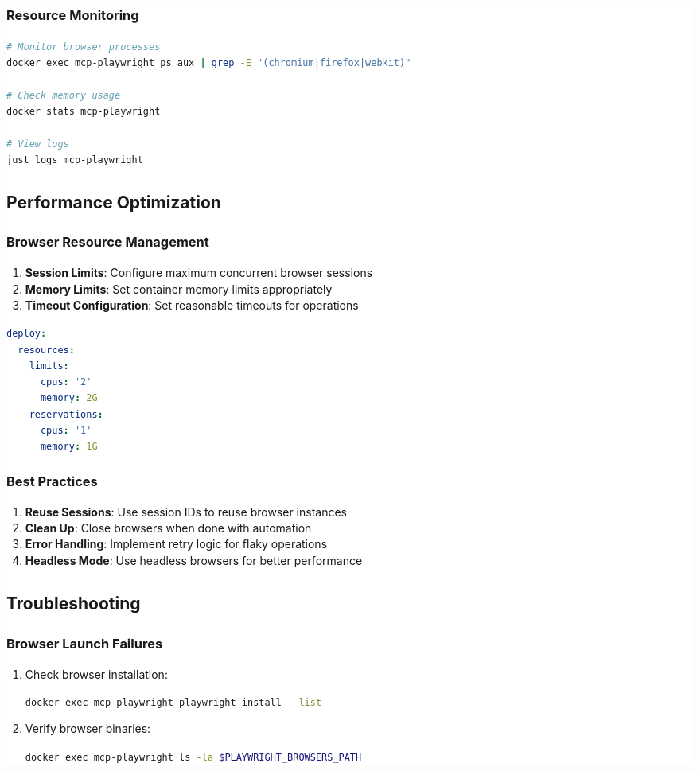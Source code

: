 ### Resource Monitoring

```bash
# Monitor browser processes
docker exec mcp-playwright ps aux | grep -E "(chromium|firefox|webkit)"

# Check memory usage
docker stats mcp-playwright

# View logs
just logs mcp-playwright
```

## Performance Optimization

### Browser Resource Management

1. **Session Limits**: Configure maximum concurrent browser sessions
2. **Memory Limits**: Set container memory limits appropriately
3. **Timeout Configuration**: Set reasonable timeouts for operations

```yaml
deploy:
  resources:
    limits:
      cpus: '2'
      memory: 2G
    reservations:
      cpus: '1'
      memory: 1G
```

### Best Practices

1. **Reuse Sessions**: Use session IDs to reuse browser instances
2. **Clean Up**: Close browsers when done with automation
3. **Error Handling**: Implement retry logic for flaky operations
4. **Headless Mode**: Use headless browsers for better performance

## Troubleshooting

### Browser Launch Failures

1. Check browser installation:
   ```bash
   docker exec mcp-playwright playwright install --list
   ```

2. Verify browser binaries:
   ```bash
   docker exec mcp-playwright ls -la $PLAYWRIGHT_BROWSERS_PATH
   ```
